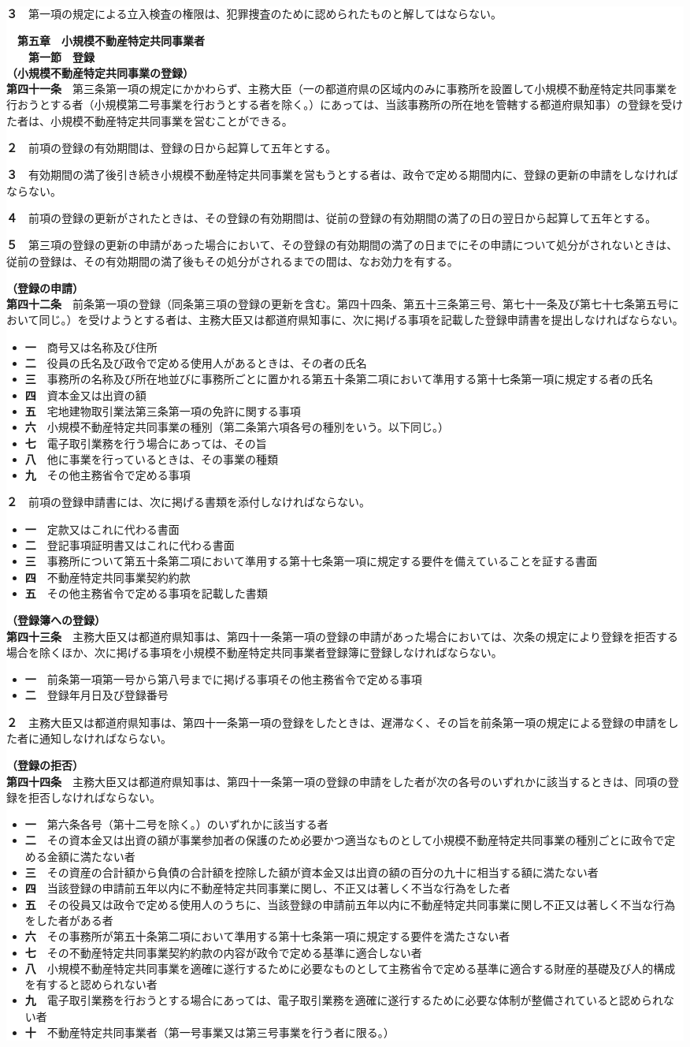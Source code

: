 **３**　第一項の規定による立入検査の権限は、犯罪捜査のために認められたものと解してはならない。  
  
&emsp;**第五章　小規模不動産特定共同事業者**  
&emsp;&emsp;**第一節　登録**  
**（小規模不動産特定共同事業の登録）**  
**第四十一条**　第三条第一項の規定にかかわらず、主務大臣（一の都道府県の区域内のみに事務所を設置して小規模不動産特定共同事業を行おうとする者（小規模第二号事業を行おうとする者を除く。）にあっては、当該事務所の所在地を管轄する都道府県知事）の登録を受けた者は、小規模不動産特定共同事業を営むことができる。  
  
**２**　前項の登録の有効期間は、登録の日から起算して五年とする。  
  
**３**　有効期間の満了後引き続き小規模不動産特定共同事業を営もうとする者は、政令で定める期間内に、登録の更新の申請をしなければならない。  
  
**４**　前項の登録の更新がされたときは、その登録の有効期間は、従前の登録の有効期間の満了の日の翌日から起算して五年とする。  
  
**５**　第三項の登録の更新の申請があった場合において、その登録の有効期間の満了の日までにその申請について処分がされないときは、従前の登録は、その有効期間の満了後もその処分がされるまでの間は、なお効力を有する。  
  
**（登録の申請）**  
**第四十二条**　前条第一項の登録（同条第三項の登録の更新を含む。第四十四条、第五十三条第三号、第七十一条及び第七十七条第五号において同じ。）を受けようとする者は、主務大臣又は都道府県知事に、次に掲げる事項を記載した登録申請書を提出しなければならない。  
* **一**　商号又は名称及び住所  
* **二**　役員の氏名及び政令で定める使用人があるときは、その者の氏名  
* **三**　事務所の名称及び所在地並びに事務所ごとに置かれる第五十条第二項において準用する第十七条第一項に規定する者の氏名  
* **四**　資本金又は出資の額  
* **五**　宅地建物取引業法第三条第一項の免許に関する事項  
* **六**　小規模不動産特定共同事業の種別（第二条第六項各号の種別をいう。以下同じ。）  
* **七**　電子取引業務を行う場合にあっては、その旨  
* **八**　他に事業を行っているときは、その事業の種類  
* **九**　その他主務省令で定める事項  
  
**２**　前項の登録申請書には、次に掲げる書類を添付しなければならない。  
* **一**　定款又はこれに代わる書面  
* **二**　登記事項証明書又はこれに代わる書面  
* **三**　事務所について第五十条第二項において準用する第十七条第一項に規定する要件を備えていることを証する書面  
* **四**　不動産特定共同事業契約約款  
* **五**　その他主務省令で定める事項を記載した書類  
  
**（登録簿への登録）**  
**第四十三条**　主務大臣又は都道府県知事は、第四十一条第一項の登録の申請があった場合においては、次条の規定により登録を拒否する場合を除くほか、次に掲げる事項を小規模不動産特定共同事業者登録簿に登録しなければならない。  
* **一**　前条第一項第一号から第八号までに掲げる事項その他主務省令で定める事項  
* **二**　登録年月日及び登録番号  
  
**２**　主務大臣又は都道府県知事は、第四十一条第一項の登録をしたときは、遅滞なく、その旨を前条第一項の規定による登録の申請をした者に通知しなければならない。  
  
**（登録の拒否）**  
**第四十四条**　主務大臣又は都道府県知事は、第四十一条第一項の登録の申請をした者が次の各号のいずれかに該当するときは、同項の登録を拒否しなければならない。  
* **一**　第六条各号（第十二号を除く。）のいずれかに該当する者  
* **二**　その資本金又は出資の額が事業参加者の保護のため必要かつ適当なものとして小規模不動産特定共同事業の種別ごとに政令で定める金額に満たない者  
* **三**　その資産の合計額から負債の合計額を控除した額が資本金又は出資の額の百分の九十に相当する額に満たない者  
* **四**　当該登録の申請前五年以内に不動産特定共同事業に関し、不正又は著しく不当な行為をした者  
* **五**　その役員又は政令で定める使用人のうちに、当該登録の申請前五年以内に不動産特定共同事業に関し不正又は著しく不当な行為をした者がある者  
* **六**　その事務所が第五十条第二項において準用する第十七条第一項に規定する要件を満たさない者  
* **七**　その不動産特定共同事業契約約款の内容が政令で定める基準に適合しない者  
* **八**　小規模不動産特定共同事業を適確に遂行するために必要なものとして主務省令で定める基準に適合する財産的基礎及び人的構成を有すると認められない者  
* **九**　電子取引業務を行おうとする場合にあっては、電子取引業務を適確に遂行するために必要な体制が整備されていると認められない者  
* **十**　不動産特定共同事業者（第一号事業又は第三号事業を行う者に限る。）  
  